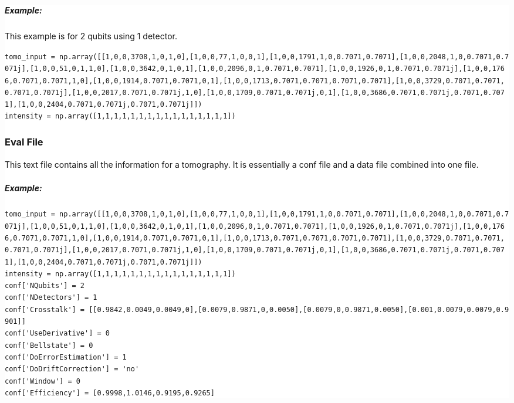 ##### Example:
This example is for 2 qubits using 1 detector.
```
tomo_input = np.array([[1,0,0,3708,1,0,1,0],[1,0,0,77,1,0,0,1],[1,0,0,1791,1,0,0.7071,0.7071],[1,0,0,2048,1,0,0.7071,0.7071j],[1,0,0,51,0,1,1,0],[1,0,0,3642,0,1,0,1],[1,0,0,2096,0,1,0.7071,0.7071],[1,0,0,1926,0,1,0.7071,0.7071j],[1,0,0,1766,0.7071,0.7071,1,0],[1,0,0,1914,0.7071,0.7071,0,1],[1,0,0,1713,0.7071,0.7071,0.7071,0.7071],[1,0,0,3729,0.7071,0.7071,0.7071,0.7071j],[1,0,0,2017,0.7071,0.7071j,1,0],[1,0,0,1709,0.7071,0.7071j,0,1],[1,0,0,3686,0.7071,0.7071j,0.7071,0.7071],[1,0,0,2404,0.7071,0.7071j,0.7071,0.7071j]])
intensity = np.array([1,1,1,1,1,1,1,1,1,1,1,1,1,1,1,1])
```
### Eval File
This text file contains all the information for a tomography. It is essentially a conf file and a data file combined into one file.
##### Example:
```
tomo_input = np.array([[1,0,0,3708,1,0,1,0],[1,0,0,77,1,0,0,1],[1,0,0,1791,1,0,0.7071,0.7071],[1,0,0,2048,1,0,0.7071,0.7071j],[1,0,0,51,0,1,1,0],[1,0,0,3642,0,1,0,1],[1,0,0,2096,0,1,0.7071,0.7071],[1,0,0,1926,0,1,0.7071,0.7071j],[1,0,0,1766,0.7071,0.7071,1,0],[1,0,0,1914,0.7071,0.7071,0,1],[1,0,0,1713,0.7071,0.7071,0.7071,0.7071],[1,0,0,3729,0.7071,0.7071,0.7071,0.7071j],[1,0,0,2017,0.7071,0.7071j,1,0],[1,0,0,1709,0.7071,0.7071j,0,1],[1,0,0,3686,0.7071,0.7071j,0.7071,0.7071],[1,0,0,2404,0.7071,0.7071j,0.7071,0.7071j]])
intensity = np.array([1,1,1,1,1,1,1,1,1,1,1,1,1,1,1,1])
conf['NQubits'] = 2
conf['NDetectors'] = 1
conf['Crosstalk'] = [[0.9842,0.0049,0.0049,0],[0.0079,0.9871,0,0.0050],[0.0079,0,0.9871,0.0050],[0.001,0.0079,0.0079,0.9901]]
conf['UseDerivative'] = 0
conf['Bellstate'] = 0
conf['DoErrorEstimation'] = 1
conf['DoDriftCorrection'] = 'no'
conf['Window'] = 0
conf['Efficiency'] = [0.9998,1.0146,0.9195,0.9265]
```
